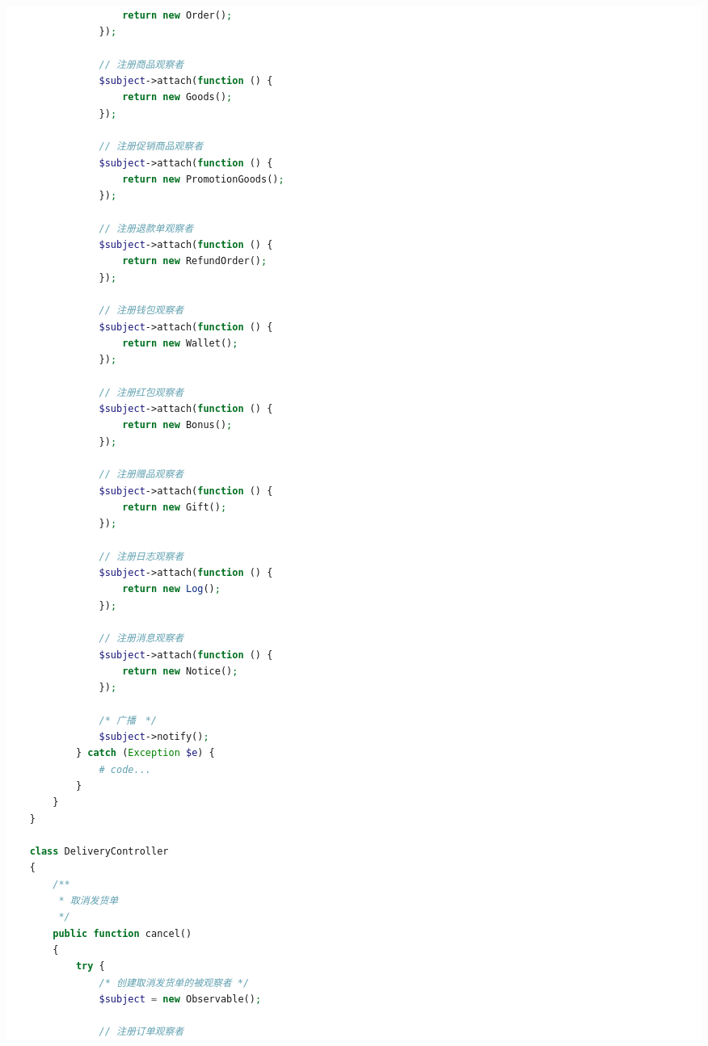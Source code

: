 ```php
                    return new Order();
                });
    
                // 注册商品观察者
                $subject->attach(function () {
                    return new Goods();
                });
    
                // 注册促销商品观察者
                $subject->attach(function () {
                    return new PromotionGoods();
                });
    
                // 注册退款单观察者
                $subject->attach(function () {
                    return new RefundOrder();
                });
    
                // 注册钱包观察者
                $subject->attach(function () {
                    return new Wallet();
                });
    
                // 注册红包观察者
                $subject->attach(function () {
                    return new Bonus();
                });
    
                // 注册赠品观察者
                $subject->attach(function () {
                    return new Gift();
                });
    
                // 注册日志观察者
                $subject->attach(function () {
                    return new Log();
                });
    
                // 注册消息观察者
                $subject->attach(function () {
                    return new Notice();
                });
    
                /* 广播　*/
                $subject->notify();
            } catch (Exception $e) {
                # code...
            }
        }
    }
    
    class DeliveryController
    {
        /**
         * 取消发货单
         */
        public function cancel()
        {
            try {
                /* 创建取消发货单的被观察者 */
                $subject = new Observable();
    
                // 注册订单观察者
```